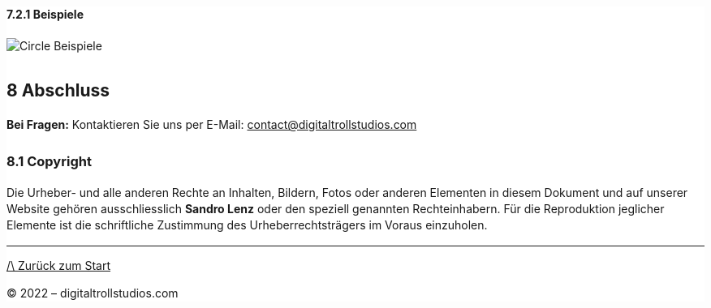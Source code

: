 #### 7.2.1	Beispiele

![Circle Beispiele](https://user-images.githubusercontent.com/59011553/191661833-3fc75269-3a71-4c38-b7f6-f6ddc501fefc.png)

## 8	Abschluss

**Bei Fragen:** Kontaktieren Sie uns per E-Mail: [contact@digitaltrollstudios.com](mailto:contact@digitaltrollstudios.com)

### 8.1	Copyright

Die Urheber- und alle anderen Rechte an Inhalten, Bildern, Fotos oder anderen Elementen in diesem Dokument und auf unserer Website gehören ausschliesslich **Sandro Lenz** oder den speziell genannten Rechteinhabern. 
Für die Reproduktion jeglicher Elemente ist die schriftliche Zustimmung des Urheberrechtsträgers im Voraus einzuholen.

---

[/\\ Zurück zum Start](#)

© 2022 – digitaltrollstudios.com
